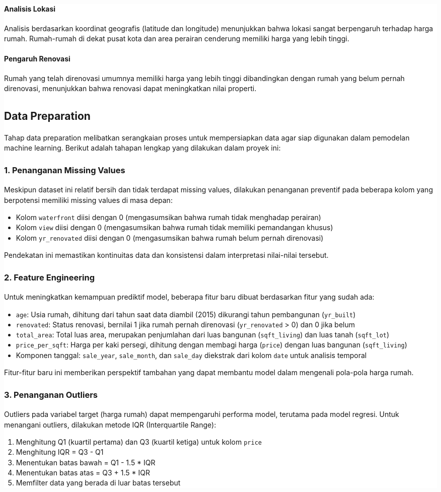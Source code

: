 #### **Analisis Lokasi**

Analisis berdasarkan koordinat geografis (latitude dan longitude) menunjukkan bahwa lokasi sangat berpengaruh terhadap harga rumah. Rumah-rumah di dekat pusat kota dan area perairan cenderung memiliki harga yang lebih tinggi.

#### **Pengaruh Renovasi**

Rumah yang telah direnovasi umumnya memiliki harga yang lebih tinggi dibandingkan dengan rumah yang belum pernah direnovasi, menunjukkan bahwa renovasi dapat meningkatkan nilai properti.

## **Data Preparation**

Tahap data preparation melibatkan serangkaian proses untuk mempersiapkan data agar siap digunakan dalam pemodelan machine learning. Berikut adalah tahapan lengkap yang dilakukan dalam proyek ini:

### **1. Penanganan Missing Values**

Meskipun dataset ini relatif bersih dan tidak terdapat missing values, dilakukan penanganan preventif pada beberapa kolom yang berpotensi memiliki missing values di masa depan:

- Kolom `waterfront` diisi dengan 0 (mengasumsikan bahwa rumah tidak menghadap perairan)
- Kolom `view` diisi dengan 0 (mengasumsikan bahwa rumah tidak memiliki pemandangan khusus)
- Kolom `yr_renovated` diisi dengan 0 (mengasumsikan bahwa rumah belum pernah direnovasi)

Pendekatan ini memastikan kontinuitas data dan konsistensi dalam interpretasi nilai-nilai tersebut.

### **2. Feature Engineering**

Untuk meningkatkan kemampuan prediktif model, beberapa fitur baru dibuat berdasarkan fitur yang sudah ada:

- `age`: Usia rumah, dihitung dari tahun saat data diambil (2015) dikurangi tahun pembangunan (`yr_built`)
- `renovated`: Status renovasi, bernilai 1 jika rumah pernah direnovasi (`yr_renovated` > 0) dan 0 jika belum
- `total_area`: Total luas area, merupakan penjumlahan dari luas bangunan (`sqft_living`) dan luas tanah (`sqft_lot`)
- `price_per_sqft`: Harga per kaki persegi, dihitung dengan membagi harga (`price`) dengan luas bangunan (`sqft_living`)
- Komponen tanggal: `sale_year`, `sale_month`, dan `sale_day` diekstrak dari kolom `date` untuk analisis temporal

Fitur-fitur baru ini memberikan perspektif tambahan yang dapat membantu model dalam mengenali pola-pola harga rumah.

### **3. Penanganan Outliers**

Outliers pada variabel target (harga rumah) dapat mempengaruhi performa model, terutama pada model regresi. Untuk menangani outliers, dilakukan metode IQR (Interquartile Range):

1. Menghitung Q1 (kuartil pertama) dan Q3 (kuartil ketiga) untuk kolom `price`
2. Menghitung IQR = Q3 - Q1
3. Menentukan batas bawah = Q1 - 1.5 * IQR
4. Menentukan batas atas = Q3 + 1.5 * IQR
5. Memfilter data yang berada di luar batas tersebut
